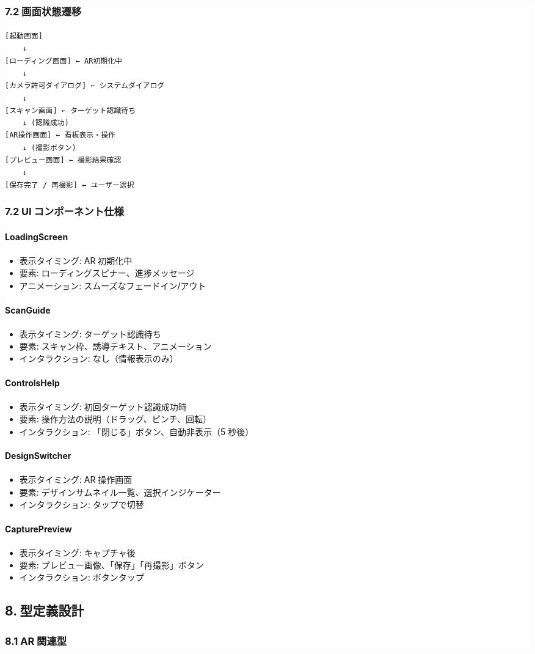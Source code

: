 ### 7.2 画面状態遷移

```
[起動画面]
    ↓
[ローディング画面] ← AR初期化中
    ↓
[カメラ許可ダイアログ] ← システムダイアログ
    ↓
[スキャン画面] ← ターゲット認識待ち
    ↓ (認識成功)
[AR操作画面] ← 看板表示・操作
    ↓ (撮影ボタン)
[プレビュー画面] ← 撮影結果確認
    ↓
[保存完了 / 再撮影] ← ユーザー選択
```

### 7.2 UI コンポーネント仕様

#### LoadingScreen

- 表示タイミング: AR 初期化中
- 要素: ローディングスピナー、進捗メッセージ
- アニメーション: スムーズなフェードイン/アウト

#### ScanGuide

- 表示タイミング: ターゲット認識待ち
- 要素: スキャン枠、誘導テキスト、アニメーション
- インタラクション: なし（情報表示のみ）

#### ControlsHelp

- 表示タイミング: 初回ターゲット認識成功時
- 要素: 操作方法の説明（ドラッグ、ピンチ、回転）
- インタラクション: 「閉じる」ボタン、自動非表示（5 秒後）

#### DesignSwitcher

- 表示タイミング: AR 操作画面
- 要素: デザインサムネイル一覧、選択インジケーター
- インタラクション: タップで切替

#### CapturePreview

- 表示タイミング: キャプチャ後
- 要素: プレビュー画像、「保存」「再撮影」ボタン
- インタラクション: ボタンタップ

## 8. 型定義設計

### 8.1 AR 関連型
